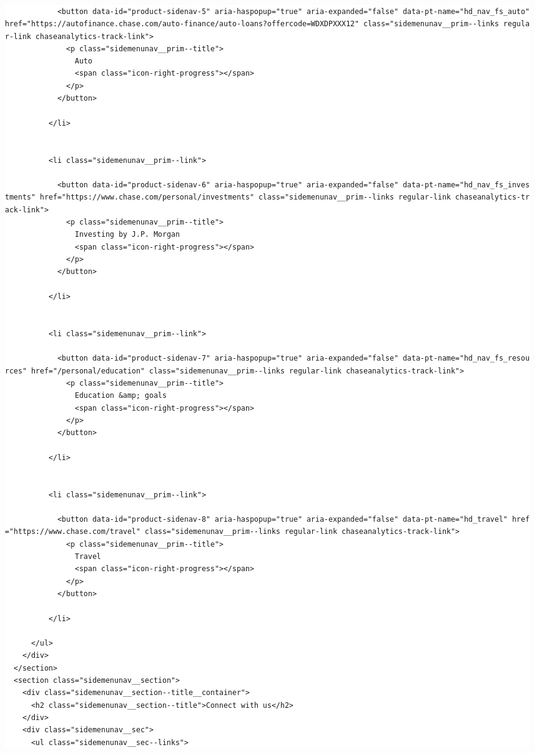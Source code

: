                 <button data-id="product-sidenav-5" aria-haspopup="true" aria-expanded="false" data-pt-name="hd_nav_fs_auto" href="https://autofinance.chase.com/auto-finance/auto-loans?offercode=WDXDPXXX12" class="sidemenunav__prim--links regular-link chaseanalytics-track-link">
                  <p class="sidemenunav__prim--title">
                    Auto
                    <span class="icon-right-progress"></span>
                  </p>
                </button>

              </li>
            
              
              <li class="sidemenunav__prim--link">
                
                <button data-id="product-sidenav-6" aria-haspopup="true" aria-expanded="false" data-pt-name="hd_nav_fs_investments" href="https://www.chase.com/personal/investments" class="sidemenunav__prim--links regular-link chaseanalytics-track-link">
                  <p class="sidemenunav__prim--title">
                    Investing by J.P. Morgan
                    <span class="icon-right-progress"></span>
                  </p>
                </button>

              </li>
            
              
              <li class="sidemenunav__prim--link">
                
                <button data-id="product-sidenav-7" aria-haspopup="true" aria-expanded="false" data-pt-name="hd_nav_fs_resources" href="/personal/education" class="sidemenunav__prim--links regular-link chaseanalytics-track-link">
                  <p class="sidemenunav__prim--title">
                    Education &amp; goals
                    <span class="icon-right-progress"></span>
                  </p>
                </button>

              </li>
            
              
              <li class="sidemenunav__prim--link">
                
                <button data-id="product-sidenav-8" aria-haspopup="true" aria-expanded="false" data-pt-name="hd_travel" href="https://www.chase.com/travel" class="sidemenunav__prim--links regular-link chaseanalytics-track-link">
                  <p class="sidemenunav__prim--title">
                    Travel
                    <span class="icon-right-progress"></span>
                  </p>
                </button>

              </li>
            
          </ul>
        </div>
      </section>
      <section class="sidemenunav__section">
        <div class="sidemenunav__section--title__container">
          <h2 class="sidemenunav__section--title">Connect with us</h2>
        </div>
        <div class="sidemenunav__sec">
          <ul class="sidemenunav__sec--links">
            